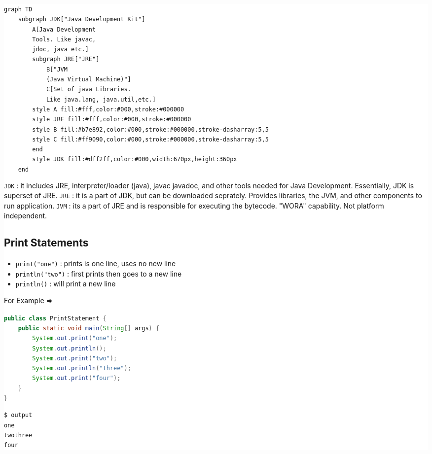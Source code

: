 ```mermaid
graph TD
	subgraph JDK["Java Development Kit"]
		A[Java Development
		Tools. Like javac,
		jdoc, java etc.]
		subgraph JRE["JRE"]
			B["JVM
			(Java Virtual Machine)"]
			C[Set of java Libraries.
			Like java.lang, java.util,etc.]
		style A fill:#fff,color:#000,stroke:#000000
		style JRE fill:#fff,color:#000,stroke:#000000
		style B fill:#b7e892,color:#000,stroke:#000000,stroke-dasharray:5,5
		style C fill:#ff9090,color:#000,stroke:#000000,stroke-dasharray:5,5
		end
		style JDK fill:#dff2ff,color:#000,width:670px,height:360px
    end
```

`JDK` : it includes JRE, interpreter/loader (java), javac javadoc, and other tools needed for Java Development. Essentially, JDK is superset of JRE.
`JRE` : it is a part of JDK, but can be downloaded seprately. Provides libraries, the JVM, and other components to run application.
`JVM` : its a part of JRE and is responsible for executing the bytecode. "WORA" capability. Not platform independent.

## Print Statements

- `print("one")` : prints is one line, uses no new line
- `println("two")` : first prints then goes to a new line
- `println()` : will print a new line

For Example =>

```java
public class PrintStatement {
	public static void main(String[] args) {
		System.out.print("one");
		System.out.println();
		System.out.print("two");
		System.out.println("three");
		System.out.print("four");
	}
}
```

```bash
$ output
one
twothree
four
```
